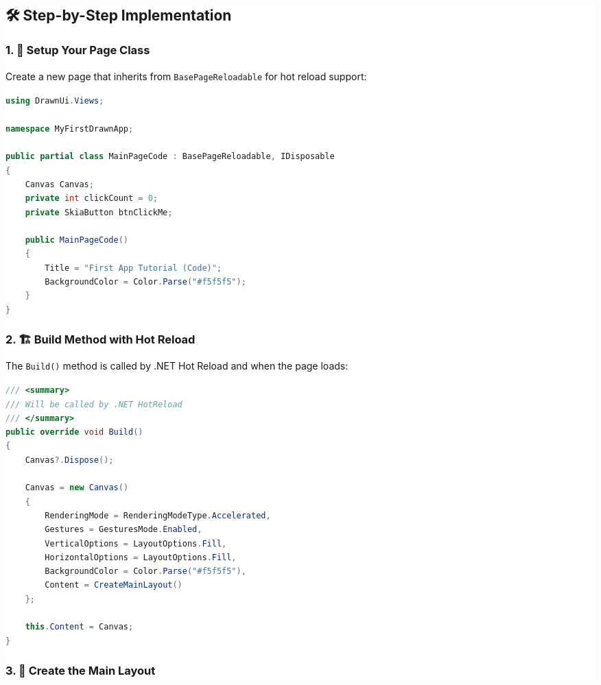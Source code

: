 ## 🛠️ Step-by-Step Implementation

### 1. 📱 Setup Your Page Class

Create a new page that inherits from `BasePageReloadable` for hot reload support:

```csharp
using DrawnUi.Views;

namespace MyFirstDrawnApp;

public partial class MainPageCode : BasePageReloadable, IDisposable
{
    Canvas Canvas;
    private int clickCount = 0;
    private SkiaButton btnClickMe;

    public MainPageCode()
    {
        Title = "First App Tutorial (Code)";
        BackgroundColor = Color.Parse("#f5f5f5");
    }
}
```

### 2. 🏗️ Build Method with Hot Reload

The `Build()` method is called by .NET Hot Reload and when the page loads:

```csharp
/// <summary>
/// Will be called by .NET HotReload
/// </summary>
public override void Build()
{
    Canvas?.Dispose();

    Canvas = new Canvas()
    {
        RenderingMode = RenderingModeType.Accelerated,
        Gestures = GesturesMode.Enabled,
        VerticalOptions = LayoutOptions.Fill,
        HorizontalOptions = LayoutOptions.Fill,
        BackgroundColor = Color.Parse("#f5f5f5"),
        Content = CreateMainLayout()
    };

    this.Content = Canvas;
}
```

### 3. 🎨 Create the Main Layout
